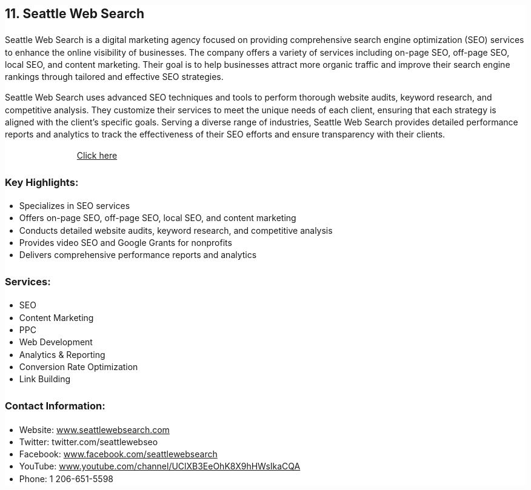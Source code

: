 
## 11\. Seattle Web Search

Seattle Web Search is a digital marketing agency focused on providing comprehensive search engine optimization (SEO) services to enhance the online visibility of businesses. The company offers a variety of services including on-page SEO, off-page SEO, local SEO, and content marketing. Their goal is to help businesses attract more organic traffic and improve their search engine rankings through tailored and effective SEO strategies. 

Seattle Web Search uses advanced SEO techniques and tools to perform thorough website audits, keyword research, and competitive analysis. They customize their services to meet the unique needs of each client, ensuring that each strategy is aligned with the client’s specific goals. Serving a diverse range of industries, Seattle Web Search provides detailed performance reports and analytics to track the effectiveness of their SEO efforts and ensure transparency with their clients.


<span id="1899850">
					<video width="486" height="864" style="cursor:pointer"
           poster="//a.impactradius-go.com/display-clicktoplayimage/1899850.png"
           onclick="if(!this.playClicked){this.play();this.setAttribute('controls',true);this.playClicked=true;}">
	   <source src="//a.impactradius-go.com/display-ad/14483-1899850">
	   <img src="//a.impactradius-go.com/display-clicktoplayimage/1899850.png" style="border: none; height: 100%; width: 100%; object-fit: contain">
	</video>
	<div style="width:304px;text-align:center"><a href="javascript:window.open(decodeURIComponent('https%3A%2F%2Felectronicx.pxf.io%2Fc%2F5597632%2F1899850%2F14483'), '_blank');void(0);">Click here</a></div>
</span>
<img height="0" width="0" src="https://imp.pxf.io/i/5597632/1899850/14483" style="position:absolute;visibility:hidden;" border="0" />


### Key Highlights:

* Specializes in SEO services
* Offers on-page SEO, off-page SEO, local SEO, and content marketing
* Conducts detailed website audits, keyword research, and competitive analysis
* Provides video SEO and Google Grants for nonprofits
* Delivers comprehensive performance reports and analytics

### Services:

* SEO
* Content Marketing
* PPC
* Web Development
* Analytics & Reporting
* Conversion Rate Optimization
* Link Building

### Contact Information:

* Website: www.seattlewebsearch.com
* Twitter: twitter.com/seattlewebseo
* Facebook: www.facebook.com/seattlewebsearch
* YouTube: www.youtube.com/channel/UClXB3EeOhK8X9hHWsIkaCQA
* Phone: 1 206-651-5598
